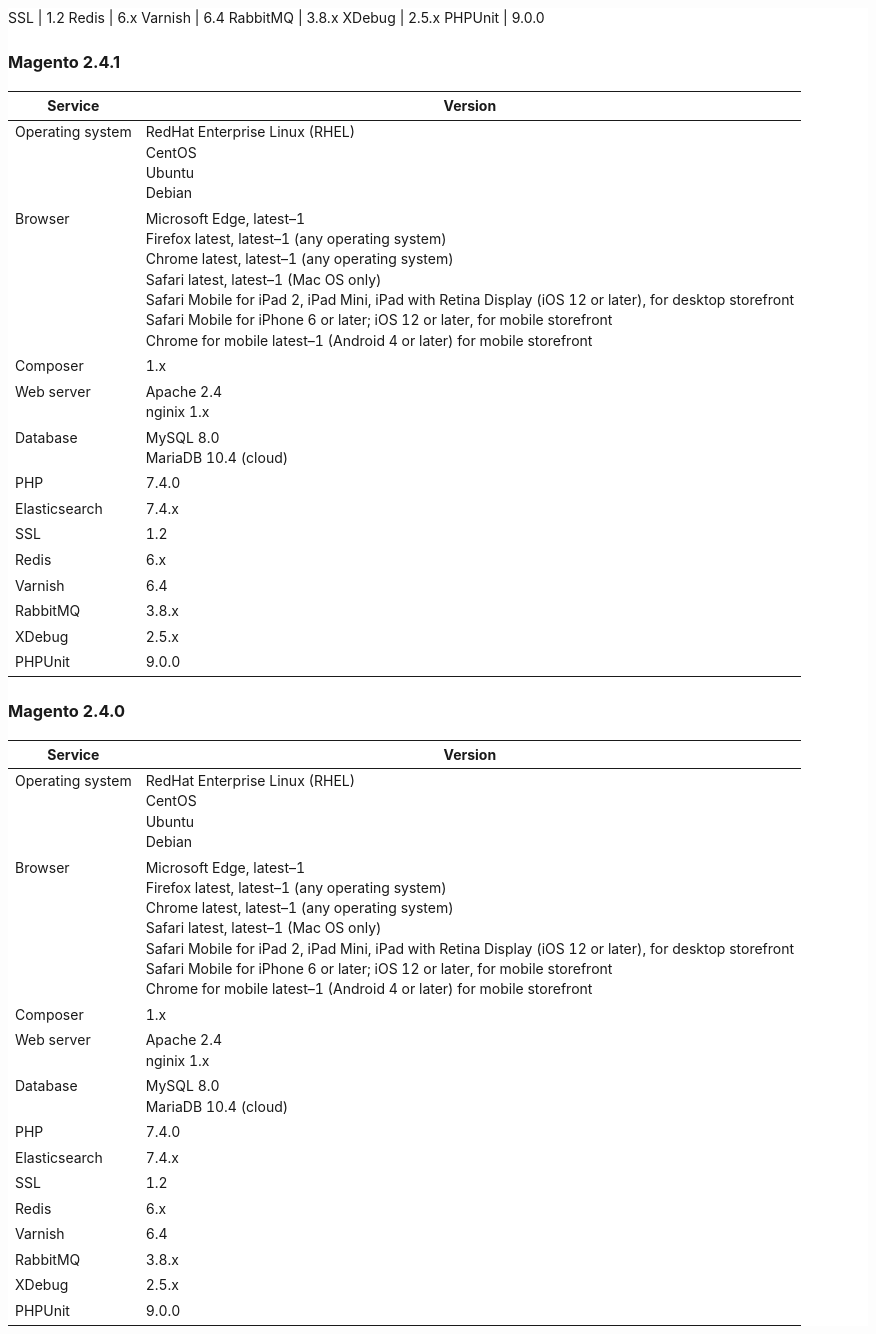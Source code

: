 SSL              | 1.2
Redis            | 6.x
Varnish          | 6.4
RabbitMQ         | 3.8.x
XDebug           | 2.5.x
PHPUnit          | 9.0.0

### Magento 2.4.1

Service          | Version
-----------------|------------------------------------------------------------------------------------------------------------------------------------------------------------------------------------------------------------------------------------------------------------------------------------------------------------------------------------------------------------------------------------------------------------------------------------------
Operating system | RedHat Enterprise Linux (RHEL)<br>CentOS<br>Ubuntu<br>Debian
Browser          | Microsoft Edge, latest–1<br>Firefox latest, latest–1 (any operating system)<br>Chrome latest, latest–1 (any operating system)<br>Safari latest, latest–1 (Mac OS only)<br>Safari Mobile for iPad 2, iPad Mini, iPad with Retina Display (iOS 12 or later), for desktop storefront<br>Safari Mobile for iPhone 6 or later; iOS 12 or later, for mobile storefront<br>Chrome for mobile latest–1 (Android 4 or later) for mobile storefront
Composer         | 1.x
Web server       | Apache 2.4<br>nginix 1.x
Database         | MySQL 8.0<br>MariaDB 10.4 (cloud)
PHP              | 7.4.0
Elasticsearch    | 7.4.x
SSL              | 1.2
Redis            | 6.x
Varnish          | 6.4
RabbitMQ         | 3.8.x
XDebug           | 2.5.x
PHPUnit          | 9.0.0

### Magento 2.4.0

Service          | Version
-----------------|------------------------------------------------------------------------------------------------------------------------------------------------------------------------------------------------------------------------------------------------------------------------------------------------------------------------------------------------------------------------------------------------------------------------------------------
Operating system | RedHat Enterprise Linux (RHEL)<br>CentOS<br>Ubuntu<br>Debian
Browser          | Microsoft Edge, latest–1<br>Firefox latest, latest–1 (any operating system)<br>Chrome latest, latest–1 (any operating system)<br>Safari latest, latest–1 (Mac OS only)<br>Safari Mobile for iPad 2, iPad Mini, iPad with Retina Display (iOS 12 or later), for desktop storefront<br>Safari Mobile for iPhone 6 or later; iOS 12 or later, for mobile storefront<br>Chrome for mobile latest–1 (Android 4 or later) for mobile storefront
Composer         | 1.x
Web server       | Apache 2.4<br>nginix 1.x
Database         | MySQL 8.0<br>MariaDB 10.4 (cloud)
PHP              | 7.4.0
Elasticsearch    | 7.4.x
SSL              | 1.2
Redis            | 6.x
Varnish          | 6.4
RabbitMQ         | 3.8.x
XDebug           | 2.5.x
PHPUnit          | 9.0.0
